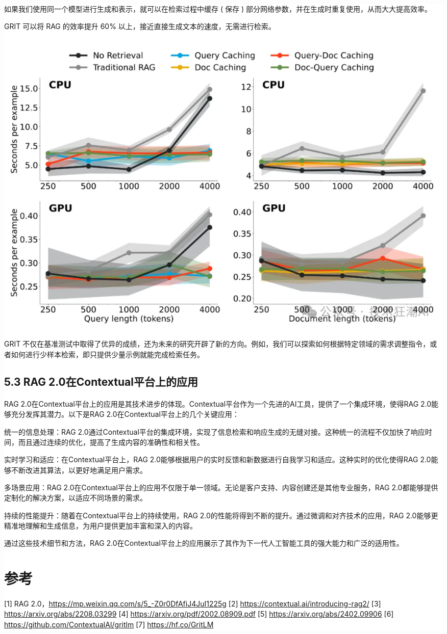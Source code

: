 如果我们使用同一个模型进行生成和表示，就可以在检索过程中缓存 ( 保存 ) 部分网络参数，并在生成时重复使用，从而大大提高效率。

GRIT 可以将 RAG 的效率提升 60% 以上，接近直接生成文本的速度，无需进行检索。

![](.05_RAG2.0_images/效率.png)

GRIT 不仅在基准测试中取得了优异的成绩，还为未来的研究开辟了新的方向。例如，我们可以探索如何根据特定领域的需求调整指令，或者如何进行少样本检索，即只提供少量示例就能完成检索任务。

## 5.3 RAG 2.0在Contextual平台上的应用

RAG 2.0在Contextual平台上的应用是其技术进步的体现。Contextual平台作为一个先进的AI工具，提供了一个集成环境，使得RAG 2.0能够充分发挥其潜力。以下是RAG 2.0在Contextual平台上的几个关键应用：

统一的信息处理：RAG 2.0通过Contextual平台的集成环境，实现了信息检索和响应生成的无缝对接。这种统一的流程不仅加快了响应时间，而且通过连续的优化，提高了生成内容的准确性和相关性。

实时学习和适应：在Contextual平台上，RAG 2.0能够根据用户的实时反馈和新数据进行自我学习和适应。这种实时的优化使得RAG 2.0能够不断改进其算法，以更好地满足用户需求。

多场景应用：RAG 2.0在Contextual平台上的应用不仅限于单一领域。无论是客户支持、内容创建还是其他专业服务，RAG 2.0都能够提供定制化的解决方案，以适应不同场景的需求。

持续的性能提升：随着在Contextual平台上的持续使用，RAG 2.0的性能将得到不断的提升。通过微调和对齐技术的应用，RAG 2.0能够更精准地理解和生成信息，为用户提供更加丰富和深入的内容。

通过这些技术细节和方法，RAG 2.0在Contextual平台上的应用展示了其作为下一代人工智能工具的强大能力和广泛的适用性。

# 参考

[1] RAG 2.0，https://mp.weixin.qq.com/s/5_-Z0r0DfAfiJ4JuI1225g
[2] https://contextual.ai/introducing-rag2/
[3] https://arxiv.org/abs/2208.03299
[4] https://arxiv.org/pdf/2002.08909.pdf
[5] https://arxiv.org/abs/2402.09906
[6] https://github.com/ContextualAI/gritlm
[7] https://hf.co/GritLM
